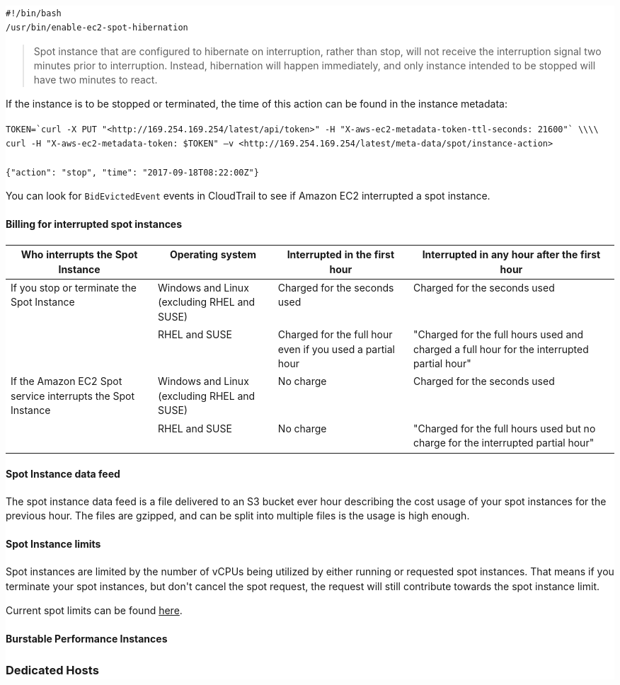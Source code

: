 ```
#!/bin/bash
/usr/bin/enable-ec2-spot-hibernation

```

> Spot instance that are configured to hibernate on interruption, rather than stop, will not receive the interruption signal two minutes prior to interruption. Instead, hibernation will happen immediately, and only instance intended to be stopped will have two minutes to react.

If the instance is to be stopped or terminated, the time of this action can be found in the instance metadata:

```
TOKEN=`curl -X PUT "<http://169.254.169.254/latest/api/token>" -H "X-aws-ec2-metadata-token-ttl-seconds: 21600"` \\\\
curl -H "X-aws-ec2-metadata-token: $TOKEN" –v <http://169.254.169.254/latest/meta-data/spot/instance-action>

{"action": "stop", "time": "2017-09-18T08:22:00Z"}

```

You can look for `BidEvictedEvent` events in CloudTrail to see if Amazon EC2 interrupted a spot instance.

#### Billing for interrupted spot instances
| Who interrupts the Spot Instance                            | Operating system                            | Interrupted in the first hour                             | Interrupted in any hour after the first hour                                               |
| ----------------------------------------------------------- | ------------------------------------------- | --------------------------------------------------------- | ------------------------------------------------------------------------------------------ |
| If you stop or terminate the Spot Instance                  | Windows and Linux (excluding RHEL and SUSE) | Charged for the seconds used                              | Charged for the seconds used                                                               |
|                                                             | RHEL and SUSE                               | Charged for the full hour even if you used a partial hour | "Charged for the full hours used and charged a full hour for the interrupted partial hour" |
| If the Amazon EC2 Spot service interrupts the Spot Instance | Windows and Linux (excluding RHEL and SUSE) | No charge                                                 | Charged for the seconds used                                                               |
|                                                             | RHEL and SUSE                               | No charge                                                 | "Charged for the full hours used but no charge for the interrupted partial hour"           |

#### Spot Instance data feed

The spot instance data feed is a file delivered to an S3 bucket ever hour describing the cost usage of your spot instances for the previous hour. The files are gzipped, and can be split into multiple files is the usage is high enough.

#### Spot Instance limits

Spot instances are limited by the number of vCPUs being utilized by either running or requested spot instances. That means if you terminate your spot instances, but don't cancel the spot request, the request will still contribute towards the spot instance limit.

Current spot limits can be found [here](https://docs.aws.amazon.com/AWSEC2/latest/UserGuide/using-spot-limits.html).

#### Burstable Performance Instances

### Dedicated Hosts
